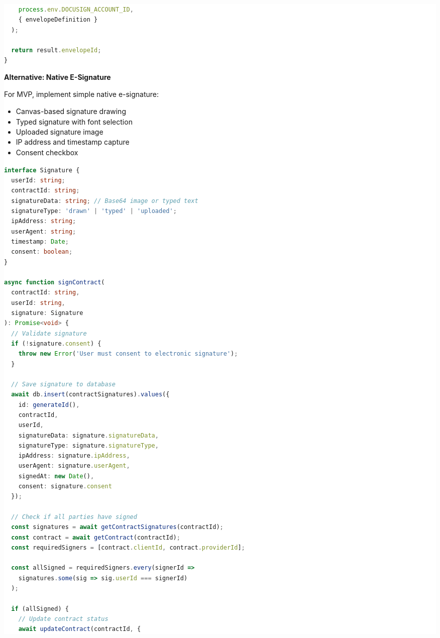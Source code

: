 ```typescript
    process.env.DOCUSIGN_ACCOUNT_ID,
    { envelopeDefinition }
  );
  
  return result.envelopeId;
}
```

**Alternative: Native E-Signature**

For MVP, implement simple native e-signature:
- Canvas-based signature drawing
- Typed signature with font selection
- Uploaded signature image
- IP address and timestamp capture
- Consent checkbox

```typescript
interface Signature {
  userId: string;
  contractId: string;
  signatureData: string; // Base64 image or typed text
  signatureType: 'drawn' | 'typed' | 'uploaded';
  ipAddress: string;
  userAgent: string;
  timestamp: Date;
  consent: boolean;
}

async function signContract(
  contractId: string,
  userId: string,
  signature: Signature
): Promise<void> {
  // Validate signature
  if (!signature.consent) {
    throw new Error('User must consent to electronic signature');
  }
  
  // Save signature to database
  await db.insert(contractSignatures).values({
    id: generateId(),
    contractId,
    userId,
    signatureData: signature.signatureData,
    signatureType: signature.signatureType,
    ipAddress: signature.ipAddress,
    userAgent: signature.userAgent,
    signedAt: new Date(),
    consent: signature.consent
  });
  
  // Check if all parties have signed
  const signatures = await getContractSignatures(contractId);
  const contract = await getContract(contractId);
  const requiredSigners = [contract.clientId, contract.providerId];
  
  const allSigned = requiredSigners.every(signerId =>
    signatures.some(sig => sig.userId === signerId)
  );
  
  if (allSigned) {
    // Update contract status
    await updateContract(contractId, {
```
